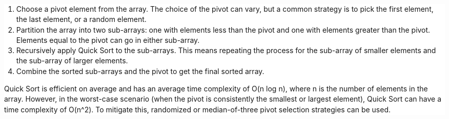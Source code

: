 1. Choose a pivot element from the array. The choice of the pivot can vary, but a common strategy is to pick the first element, the last element, or a random element.
2. Partition the array into two sub-arrays: one with elements less than the pivot and one with elements greater than the pivot. Elements equal to the pivot can go in either sub-array.
3. Recursively apply Quick Sort to the sub-arrays. This means repeating the process for the sub-array of smaller elements and the sub-array of larger elements.
4. Combine the sorted sub-arrays and the pivot to get the final sorted array.

Quick Sort is efficient on average and has an average time complexity of O(n log n), where n is the number of elements in the array. However, in the worst-case scenario (when the pivot is consistently the smallest or largest element), Quick Sort can have a time complexity of O(n^2). To mitigate this, randomized or median-of-three pivot selection strategies can be used.
